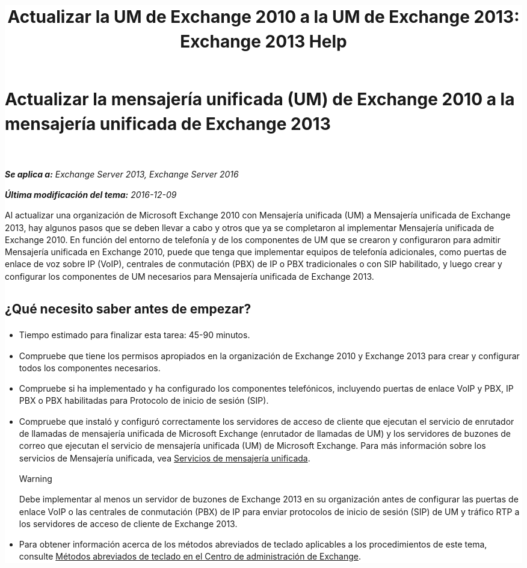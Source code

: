 ﻿---
title: 'Actualizar la UM de Exchange 2010 a la UM de Exchange 2013: Exchange 2013 Help'
TOCTitle: Actualizar la mensajería unificada (UM) de Exchange 2010 a la mensajería unificada de Exchange 2013
ms:assetid: 01aa5dab-689b-4738-afab-0d2f11a60b39
ms:mtpsurl: https://technet.microsoft.com/es-es/library/Dn169226(v=EXCHG.150)
ms:contentKeyID: 54652427
ms.date: 04/23/2018
mtps_version: v=EXCHG.150
ms.translationtype: HT
---

# Actualizar la mensajería unificada (UM) de Exchange 2010 a la mensajería unificada de Exchange 2013

 

_**Se aplica a:** Exchange Server 2013, Exchange Server 2016_

_**Última modificación del tema:** 2016-12-09_

Al actualizar una organización de Microsoft Exchange 2010 con Mensajería unificada (UM) a Mensajería unificada de Exchange 2013, hay algunos pasos que se deben llevar a cabo y otros que ya se completaron al implementar Mensajería unificada de Exchange 2010. En función del entorno de telefonía y de los componentes de UM que se crearon y configuraron para admitir Mensajería unificada en Exchange 2010, puede que tenga que implementar equipos de telefonía adicionales, como puertas de enlace de voz sobre IP (VoIP), centrales de conmutación (PBX) de IP o PBX tradicionales o con SIP habilitado, y luego crear y configurar los componentes de UM necesarios para Mensajería unificada de Exchange 2013.

## ¿Qué necesito saber antes de empezar?

  - Tiempo estimado para finalizar esta tarea: 45-90 minutos.

  - Compruebe que tiene los permisos apropiados en la organización de Exchange 2010 y Exchange 2013 para crear y configurar todos los componentes necesarios.

  - Compruebe si ha implementado y ha configurado los componentes telefónicos, incluyendo puertas de enlace VoIP y PBX, IP PBX o PBX habilitadas para Protocolo de inicio de sesión (SIP).

  - Compruebe que instaló y configuró correctamente los servidores de acceso de cliente que ejecutan el servicio de enrutador de llamadas de mensajería unificada de Microsoft Exchange (enrutador de llamadas de UM) y los servidores de buzones de correo que ejecutan el servicio de mensajería unificada (UM) de Microsoft Exchange. Para más información sobre los servicios de Mensajería unificada, vea [Servicios de mensajería unificada](um-services-exchange-2013-help.md).
    

    > [!WARNING]
    > Debe implementar al menos un servidor de buzones de Exchange 2013 en su organización antes de configurar las puertas de enlace VoIP o las centrales de conmutación (PBX) de IP para enviar protocolos de inicio de sesión (SIP) de UM y tráfico RTP a los servidores de acceso de cliente de Exchange 2013.



  - Para obtener información acerca de los métodos abreviados de teclado aplicables a los procedimientos de este tema, consulte [Métodos abreviados de teclado en el Centro de administración de Exchange](keyboard-shortcuts-in-the-exchange-admin-center-exchange-online-protection-help.md).
